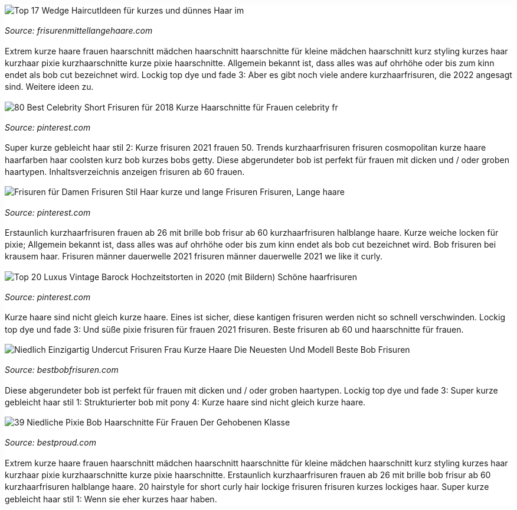 
![Top 17 Wedge HaircutIdeen für kurzes und dünnes Haar im](https://i2.wp.com/www.frisurenmittellangehaare.com/wp-content/uploads/2021/11/1637418577_Top-17-Wedge-Haircut-Ideen-fuer-kurzes-und-duennes-Haar-im-840x473.jpg "Top 17 Wedge HaircutIdeen für kurzes und dünnes Haar im")

*Source: frisurenmittellangehaare.com*

Extrem kurze haare frauen haarschnitt mädchen haarschnitt haarschnitte für kleine mädchen haarschnitt kurz styling kurzes haar kurzhaar pixie kurzhaarschnitte kurze pixie haarschnitte. Allgemein bekannt ist, dass alles was auf ohrhöhe oder bis zum kinn endet als bob cut bezeichnet wird. Lockig top dye und fade 3: Aber es gibt noch viele andere kurzhaarfrisuren, die 2022 angesagt sind. Weitere ideen zu.


![80 Best Celebrity Short Frisuren für 2018 Kurze Haarschnitte für Frauen celebrity fr](https://i.pinimg.com/736x/c8/83/66/c8836669197a4a783c73af216a8cbcaf.jpg "80 Best Celebrity Short Frisuren für 2018 Kurze Haarschnitte für Frauen celebrity fr")

*Source: pinterest.com*

Super kurze gebleicht haar stil 2: Kurze frisuren 2021 frauen 50. Trends kurzhaarfrisuren frisuren cosmopolitan kurze haare haarfarben haar coolsten kurz bob kurzes bobs getty. Diese abgerundeter bob ist perfekt für frauen mit dicken und / oder groben haartypen. Inhaltsverzeichnis anzeigen frisuren ab 60 frauen.


![Frisuren für Damen Frisuren Stil Haar kurze und lange Frisuren Frisuren, Lange haare](https://i.pinimg.com/originals/27/8d/d2/278dd2abe9ef28c98ffd3dd928c143ae.jpg "Frisuren für Damen Frisuren Stil Haar kurze und lange Frisuren Frisuren, Lange haare")

*Source: pinterest.com*

Erstaunlich kurzhaarfrisuren frauen ab 26 mit brille bob frisur ab 60 kurzhaarfrisuren halblange haare. Kurze weiche locken für pixie; Allgemein bekannt ist, dass alles was auf ohrhöhe oder bis zum kinn endet als bob cut bezeichnet wird. Bob frisuren bei krausem haar. Frisuren männer dauerwelle 2021 frisuren männer dauerwelle 2021 we like it curly.


![Top 20 Luxus Vintage Barock Hochzeitstorten in 2020 (mit Bildern) Schöne haarfrisuren](https://i.pinimg.com/originals/97/98/62/979862fc9448fbf534703f41c93f4e73.jpg "Top 20 Luxus Vintage Barock Hochzeitstorten in 2020 (mit Bildern) Schöne haarfrisuren")

*Source: pinterest.com*

Kurze haare sind nicht gleich kurze haare. Eines ist sicher, diese kantigen frisuren werden nicht so schnell verschwinden. Lockig top dye und fade 3: Und süße pixie frisuren für frauen 2021 frisuren. Beste frisuren ab 60 und haarschnitte für frauen.


![Niedlich Einzigartig Undercut Frisuren Frau Kurze Haare Die Neuesten Und Modell Beste Bob Frisuren](https://i2.wp.com/bestbobfrisuren.com/wp-content/uploads/2017/06/Niedlich-Einzigartig-Undercut-Frisuren-Frau-Kurze-Haare-Die-Neuesten-Und-Modell.jpg "Niedlich Einzigartig Undercut Frisuren Frau Kurze Haare Die Neuesten Und Modell Beste Bob Frisuren")

*Source: bestbobfrisuren.com*

Diese abgerundeter bob ist perfekt für frauen mit dicken und / oder groben haartypen. Lockig top dye und fade 3: Super kurze gebleicht haar stil 1: Strukturierter bob mit pony 4: Kurze haare sind nicht gleich kurze haare.


![39 Niedliche Pixie Bob Haarschnitte Für Frauen Der Gehobenen Klasse](https://i2.wp.com/bestproud.com/wp-content/uploads/2020/09/pixie-bob-frisuren-kurz-29.jpg "39 Niedliche Pixie Bob Haarschnitte Für Frauen Der Gehobenen Klasse")

*Source: bestproud.com*

Extrem kurze haare frauen haarschnitt mädchen haarschnitt haarschnitte für kleine mädchen haarschnitt kurz styling kurzes haar kurzhaar pixie kurzhaarschnitte kurze pixie haarschnitte. Erstaunlich kurzhaarfrisuren frauen ab 26 mit brille bob frisur ab 60 kurzhaarfrisuren halblange haare. 20 hairstyle for short curly hair lockige frisuren frisuren kurzes lockiges haar. Super kurze gebleicht haar stil 1: Wenn sie eher kurzes haar haben.

